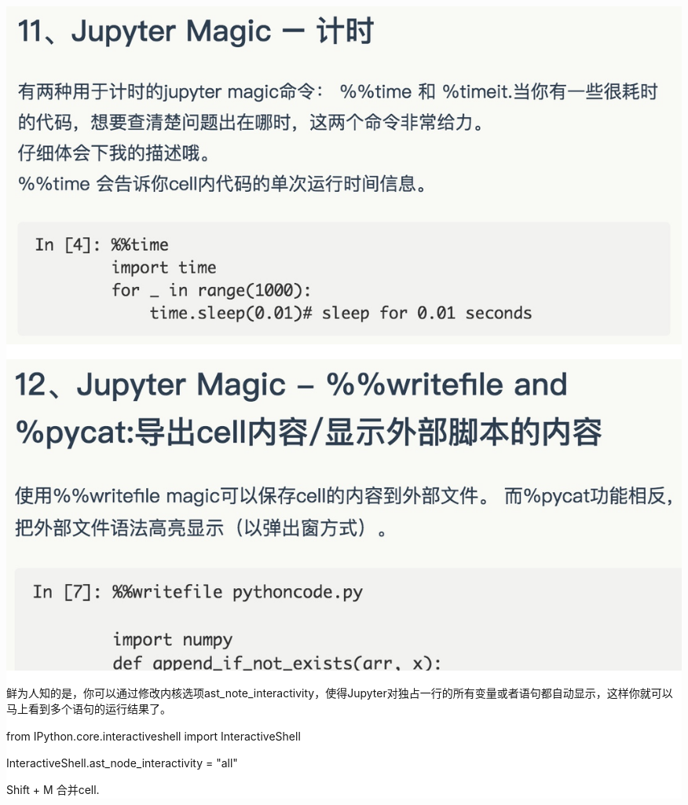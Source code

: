 ![Pasted Graphic 1.tiff](resources/84993FD25D1122C170680FC72B3CEAA4.jpg)

![Pasted Graphic 2.tiff](resources/0D0DA2D18084B48BA585B827974D517C.jpg)

鲜为人知的是，你可以通过修改内核选项ast\_note\_interactivity，使得Jupyter对独占一行的所有变量或者语句都自动显示，这样你就可以马上看到多个语句的运行结果了。

from IPython.core.interactiveshell import InteractiveShell

InteractiveShell.ast\_node\_interactivity = "all"

Shift + M 合并cell. 
